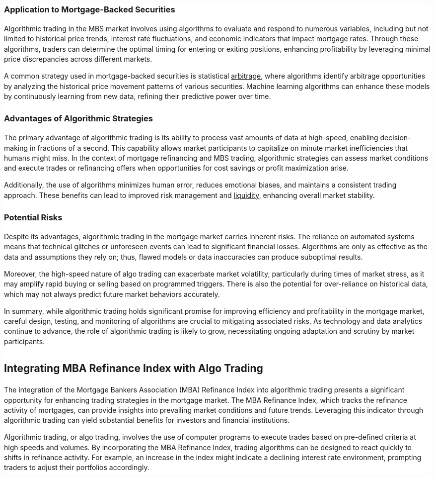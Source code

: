### Application to Mortgage-Backed Securities

Algorithmic trading in the MBS market involves using algorithms to evaluate and respond to numerous variables, including but not limited to historical price trends, interest rate fluctuations, and economic indicators that impact mortgage rates. Through these algorithms, traders can determine the optimal timing for entering or exiting positions, enhancing profitability by leveraging minimal price discrepancies across different markets.

A common strategy used in mortgage-backed securities is statistical [arbitrage](/wiki/arbitrage), where algorithms identify arbitrage opportunities by analyzing the historical price movement patterns of various securities. Machine learning algorithms can enhance these models by continuously learning from new data, refining their predictive power over time.

### Advantages of Algorithmic Strategies

The primary advantage of algorithmic trading is its ability to process vast amounts of data at high-speed, enabling decision-making in fractions of a second. This capability allows market participants to capitalize on minute market inefficiencies that humans might miss. In the context of mortgage refinancing and MBS trading, algorithmic strategies can assess market conditions and execute trades or refinancing offers when opportunities for cost savings or profit maximization arise.

Additionally, the use of algorithms minimizes human error, reduces emotional biases, and maintains a consistent trading approach. These benefits can lead to improved risk management and [liquidity](/wiki/liquidity-risk-premium), enhancing overall market stability.

### Potential Risks

Despite its advantages, algorithmic trading in the mortgage market carries inherent risks. The reliance on automated systems means that technical glitches or unforeseen events can lead to significant financial losses. Algorithms are only as effective as the data and assumptions they rely on; thus, flawed models or data inaccuracies can produce suboptimal results.

Moreover, the high-speed nature of algo trading can exacerbate market volatility, particularly during times of market stress, as it may amplify rapid buying or selling based on programmed triggers. There is also the potential for over-reliance on historical data, which may not always predict future market behaviors accurately.

In summary, while algorithmic trading holds significant promise for improving efficiency and profitability in the mortgage market, careful design, testing, and monitoring of algorithms are crucial to mitigating associated risks. As technology and data analytics continue to advance, the role of algorithmic trading is likely to grow, necessitating ongoing adaptation and scrutiny by market participants.

## Integrating MBA Refinance Index with Algo Trading

The integration of the Mortgage Bankers Association (MBA) Refinance Index into algorithmic trading presents a significant opportunity for enhancing trading strategies in the mortgage market. The MBA Refinance Index, which tracks the refinance activity of mortgages, can provide insights into prevailing market conditions and future trends. Leveraging this indicator through algorithmic trading can yield substantial benefits for investors and financial institutions.

Algorithmic trading, or algo trading, involves the use of computer programs to execute trades based on pre-defined criteria at high speeds and volumes. By incorporating the MBA Refinance Index, trading algorithms can be designed to react quickly to shifts in refinance activity. For example, an increase in the index might indicate a declining interest rate environment, prompting traders to adjust their portfolios accordingly.
